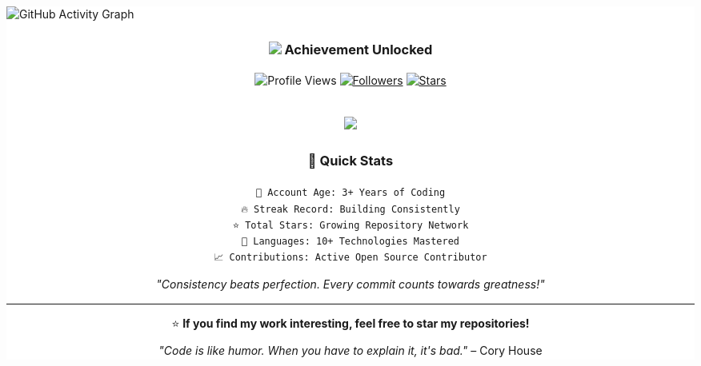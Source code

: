 ![GitHub Activity Graph](https://github-readme-activity-graph.vercel.app/graph?username=ghulamyazdani&theme=tokyo-night&hide_border=true&bg_color=0D1117&color=58A6FF&line=1F6FEB&point=FFA500)

</td>
</tr>
</table>


<div align="center">

### <img src="https://user-images.githubusercontent.com/74038190/216122041-518ac897-8d92-4c6b-9b3f-ca01dcaf38ee.png" width="25"> **Achievement Unlocked**

![Profile Views](https://komarev.com/ghpvc/?username=ghulamyazdani&color=58A6FF&style=for-the-badge&label=PROFILE+VIEWS)
[![Followers](https://img.shields.io/github/followers/ghulamyazdani?color=1F6FEB&style=for-the-badge&logo=github&label=FOLLOWERS)](https://github.com/ghulamyazdani)
[![Stars](https://img.shields.io/github/stars/ghulamyazdani?color=FFA500&style=for-the-badge&logo=github&label=TOTAL+STARS)](https://github.com/ghulamyazdani)



<br/>
<img src="https://github-profile-trophy.vercel.app/?username=ghulamyazdani&theme=tokyonight&no-frame=true&no-bg=false&margin-w=4&row=1&column=6"/>

### 🎯 **Quick Stats**
```
📅 Account Age: 3+ Years of Coding
🔥 Streak Record: Building Consistently
⭐ Total Stars: Growing Repository Network
🔧 Languages: 10+ Technologies Mastered
📈 Contributions: Active Open Source Contributor
```

*"Consistency beats perfection. Every commit counts towards greatness!"*

</div>

---

<div align="center">

⭐️ **If you find my work interesting, feel free to star my repositories!**

*"Code is like humor. When you have to explain it, it's bad."* – Cory House

</div>
